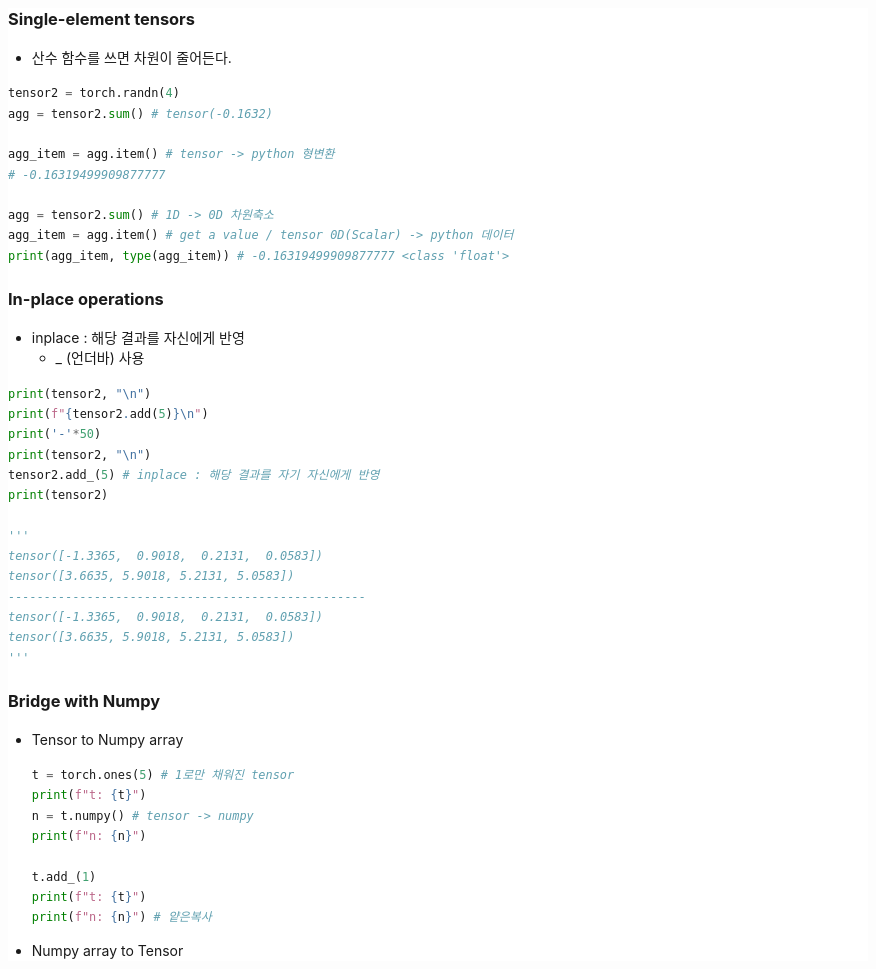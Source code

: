 ### **Single-element tensors**

- 산수 함수를 쓰면 차원이 줄어든다.

```python
tensor2 = torch.randn(4)
agg = tensor2.sum() # tensor(-0.1632)

agg_item = agg.item() # tensor -> python 형변환
# -0.16319499909877777

agg = tensor2.sum() # 1D -> 0D 차원축소
agg_item = agg.item() # get a value / tensor 0D(Scalar) -> python 데이터
print(agg_item, type(agg_item)) # -0.16319499909877777 <class 'float'>
```

### In-place operations

- inplace : 해당 결과를 자신에게 반영
    - _ (언더바) 사용

```python
print(tensor2, "\n")
print(f"{tensor2.add(5)}\n")
print('-'*50)
print(tensor2, "\n")
tensor2.add_(5) # inplace : 해당 결과를 자기 자신에게 반영
print(tensor2)

'''
tensor([-1.3365,  0.9018,  0.2131,  0.0583]) 
tensor([3.6635, 5.9018, 5.2131, 5.0583])
--------------------------------------------------
tensor([-1.3365,  0.9018,  0.2131,  0.0583]) 
tensor([3.6635, 5.9018, 5.2131, 5.0583])
'''
```

### **Bridge with Numpy**

- Tensor to Numpy array
    
    ```python
    t = torch.ones(5) # 1로만 채워진 tensor
    print(f"t: {t}")
    n = t.numpy() # tensor -> numpy
    print(f"n: {n}")
    
    t.add_(1)
    print(f"t: {t}")
    print(f"n: {n}") # 얕은복사
    ```
    
- Numpy array to Tensor
    
